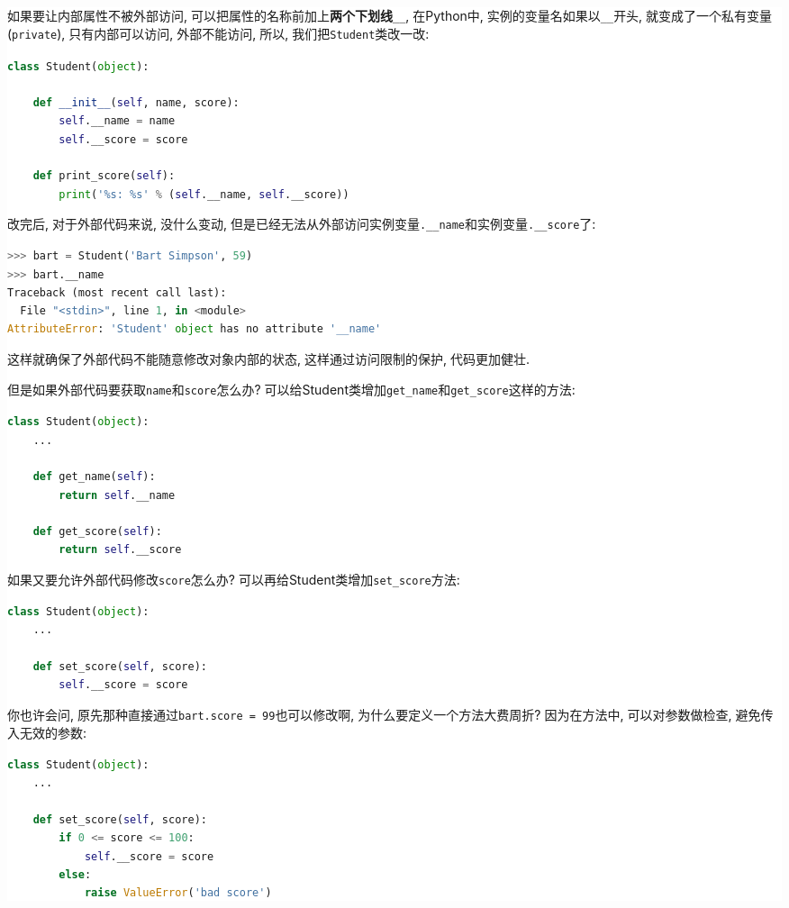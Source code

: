 如果要让内部属性不被外部访问, 可以把属性的名称前加上**两个下划线**`__`, 在Python中, 实例的变量名如果以`__`开头, 就变成了一个私有变量(`private`), 只有内部可以访问, 外部不能访问, 所以, 我们把`Student`类改一改:

```python
class Student(object):

    def __init__(self, name, score):
        self.__name = name
        self.__score = score

    def print_score(self):
        print('%s: %s' % (self.__name, self.__score))
```

改完后, 对于外部代码来说, 没什么变动, 但是已经无法从外部访问实例变量`.__name`和实例变量`.__score`了:

```python
>>> bart = Student('Bart Simpson', 59)
>>> bart.__name
Traceback (most recent call last):
  File "<stdin>", line 1, in <module>
AttributeError: 'Student' object has no attribute '__name'
```

这样就确保了外部代码不能随意修改对象内部的状态, 这样通过访问限制的保护, 代码更加健壮.

但是如果外部代码要获取`name`和`score`怎么办? 可以给Student类增加`get_name`和`get_score`这样的方法:

```python
class Student(object):
    ...

    def get_name(self):
        return self.__name

    def get_score(self):
        return self.__score
```

如果又要允许外部代码修改`score`怎么办? 可以再给Student类增加`set_score`方法:

```python
class Student(object):
    ...

    def set_score(self, score):
        self.__score = score
```

你也许会问, 原先那种直接通过`bart.score = 99`也可以修改啊, 为什么要定义一个方法大费周折? 因为在方法中, 可以对参数做检查, 避免传入无效的参数:

```python
class Student(object):
    ...

    def set_score(self, score):
        if 0 <= score <= 100:
            self.__score = score
        else:
            raise ValueError('bad score')
```
